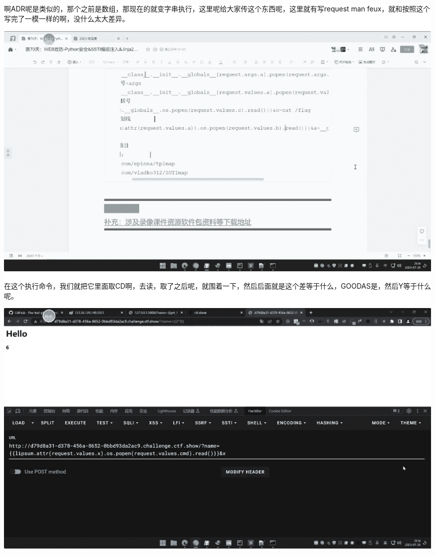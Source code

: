 啊ADR呢是类似的，那个之前是数组，那现在的就变字串执行，这里呢给大家传这个东西呢，这里就有写request man feux，就和按照这个写完了一模一样的啊，没什么太大差异。



![](img/4f35c1213d1007e26878f35f72713efc_278.png)

在这个执行命令，我们就把它里面取CD啊，去读，取了之后呢，就围着一下，然后后面就是这个差等于什么，GOODAS是，然后Y等于什么呢。



![](img/4f35c1213d1007e26878f35f72713efc_280.png)
